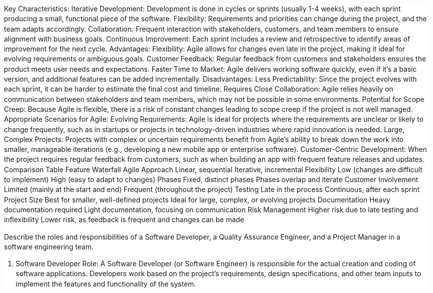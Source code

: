 Key Characteristics:
Iterative Development: Development is done in cycles or sprints (usually 1-4 weeks), with each sprint producing a small, functional piece of the software.
Flexibility: Requirements and priorities can change during the project, and the team adapts accordingly.
Collaboration: Frequent interaction with stakeholders, customers, and team members to ensure alignment with business goals.
Continuous Improvement: Each sprint includes a review and retrospective to identify areas of improvement for the next cycle.
Advantages:
Flexibility: Agile allows for changes even late in the project, making it ideal for evolving requirements or ambiguous goals.
Customer Feedback: Regular feedback from customers and stakeholders ensures the product meets user needs and expectations.
Faster Time to Market: Agile delivers working software quickly, even if it’s a basic version, and additional features can be added incrementally.
Disadvantages:
Less Predictability: Since the project evolves with each sprint, it can be harder to estimate the final cost and timeline.
Requires Close Collaboration: Agile relies heavily on communication between stakeholders and team members, which may not be possible in some environments.
Potential for Scope Creep: Because Agile is flexible, there is a risk of constant changes leading to scope creep if the project is not well managed.
Appropriate Scenarios for Agile:
Evolving Requirements: Agile is ideal for projects where the requirements are unclear or likely to change frequently, such as in startups or projects in technology-driven industries where rapid innovation is needed.
Large, Complex Projects: Projects with complex or uncertain requirements benefit from Agile’s ability to break down the work into smaller, manageable iterations (e.g., developing a new mobile app or enterprise software).
Customer-Centric Development: When the project requires regular feedback from customers, such as when building an app with frequent feature releases and updates.
Comparison Table
Feature	Waterfall	Agile
Approach	Linear, sequential	Iterative, incremental
Flexibility	Low (changes are difficult to implement)	High (easy to adapt to changes)
Phases	Fixed, distinct phases	Phases overlap and iterate
Customer Involvement	Limited (mainly at the start and end)	Frequent (throughout the project)
Testing	Late in the process	Continuous, after each sprint
Project Size	Best for smaller, well-defined projects	Ideal for large, complex, or evolving projects
Documentation	Heavy documentation required	Light documentation, focusing on communication
Risk Management	Higher risk due to late testing and inflexibility	Lower risk, as feedback is frequent and changes can be made


Describe the roles and responsibilities of a Software Developer, a Quality Assurance Engineer, and a Project Manager in a software engineering team.
1. Software Developer
Role: A Software Developer (or Software Engineer) is responsible for the actual creation and coding of software applications. Developers work based on the project’s requirements, design specifications, and other team inputs to implement the features and functionality of the system.
